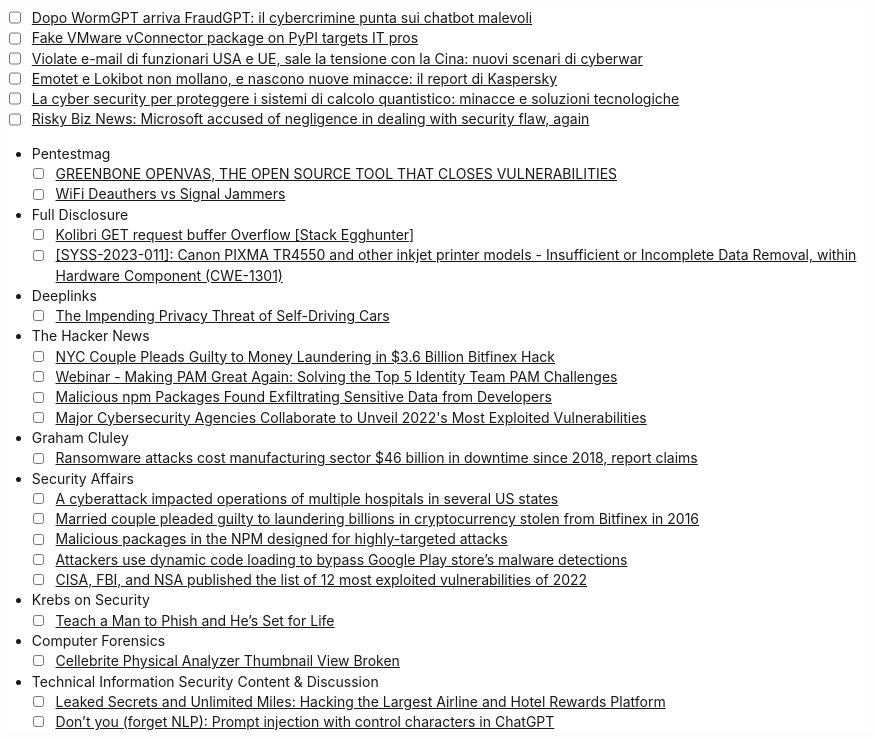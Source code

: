   - [ ] [Dopo WormGPT arriva FraudGPT: il cybercrimine punta sui chatbot malevoli](https://www.securityinfo.it/2023/08/04/dopo-wormgpt-arriva-fraudgpt-il-cybercrimine-punta-sui-chatbot-malevoli/)
  - [ ] [Fake VMware vConnector package on PyPI targets IT pros](https://www.bleepingcomputer.com/news/security/fake-vmware-vconnector-package-on-pypi-targets-it-pros/)
  - [ ] [Violate e-mail di funzionari USA e UE, sale la tensione con la Cina: nuovi scenari di cyberwar](https://www.cybersecurity360.it/cybersecurity-nazionale/violate-e-mail-di-funzionari-usa-e-ue-sale-la-tensione-con-la-cina-nuovi-scenari-di-cyberwar/)
  - [ ] [Emotet e Lokibot non mollano, e nascono nuove minacce: il report di Kaspersky](https://www.securityinfo.it/2023/08/04/emotet-e-lokibot-non-mollano-e-nascono-nuove-minacce-il-report-di-kaspersky/)
  - [ ] [La cyber security per proteggere i sistemi di calcolo quantistico: minacce e soluzioni tecnologiche](https://www.cybersecurity360.it/cultura-cyber/la-cyber-security-per-proteggere-i-sistemi-di-calcolo-quantistico-minacce-e-soluzioni-tecnologiche/)
  - [ ] [Risky Biz News: Microsoft accused of negligence in dealing with security flaw, again](https://riskybiznews.substack.com/p/risky-biz-news-microsoft-accused-977)
- Pentestmag
  - [ ] [GREENBONE OPENVAS, THE OPEN SOURCE TOOL THAT CLOSES VULNERABILITIES](https://pentestmag.com/greenbone-openvas-the-open-source-tool-that-closes-vulnerabilities/)
  - [ ] [WiFi Deauthers vs Signal Jammers](https://pentestmag.com/wifi-deauthers-vs-signal-jammers/)
- Full Disclosure
  - [ ] [Kolibri GET request buffer Overflow [Stack Egghunter]](https://seclists.org/fulldisclosure/2023/Aug/10)
  - [ ] [[SYSS-2023-011]: Canon PIXMA TR4550 and other inkjet printer models - Insufficient or Incomplete Data Removal, within Hardware Component (CWE-1301)](https://seclists.org/fulldisclosure/2023/Aug/9)
- Deeplinks
  - [ ] [The Impending Privacy Threat of Self-Driving Cars](https://www.eff.org/deeplinks/2023/08/impending-privacy-threat-self-driving-cars)
- The Hacker News
  - [ ] [NYC Couple Pleads Guilty to Money Laundering in $3.6 Billion Bitfinex Hack](https://thehackernews.com/2023/08/nyc-couple-pleads-guilty-to-money.html)
  - [ ] [Webinar - Making PAM Great Again: Solving the Top 5 Identity Team PAM Challenges](https://thehackernews.com/2023/08/webinar-making-pam-great-again-solving.html)
  - [ ] [Malicious npm Packages Found Exfiltrating Sensitive Data from Developers](https://thehackernews.com/2023/08/malicious-npm-packages-found.html)
  - [ ] [Major Cybersecurity Agencies Collaborate to Unveil 2022's Most Exploited Vulnerabilities](https://thehackernews.com/2023/08/major-cybersecurity-agencies.html)
- Graham Cluley
  - [ ] [Ransomware attacks cost manufacturing sector $46 billion in downtime since 2018, report claims](https://www.tripwire.com/state-of-security/ransomware-attacks-cost-manufacturing-sector-46-billion-downtime-2018-report)
- Security Affairs
  - [ ] [A cyberattack impacted operations of multiple hospitals in several US states](https://securityaffairs.com/149181/hacking/cyberattack-impacted-multiple-us-hospitals.html)
  - [ ] [Married couple pleaded guilty to laundering billions in cryptocurrency stolen from Bitfinex in 2016](https://securityaffairs.com/149173/cyber-crime/married-couple-pleaded-guilty-bitfinex.html)
  - [ ] [Malicious packages in the NPM designed for highly-targeted attacks](https://securityaffairs.com/149165/hacking/npm-highly-targeted-attacks.html)
  - [ ] [Attackers use dynamic code loading to bypass Google Play store’s malware detections](https://securityaffairs.com/149150/hacking/google-play-malware-versioning-evasion.html)
  - [ ] [CISA, FBI, and NSA published the list of 12 most exploited vulnerabilities of 2022](https://securityaffairs.com/149141/security/14914112-most-exploited-vulnerabilities-2022.html)
- Krebs on Security
  - [ ] [Teach a Man to Phish and He’s Set for Life](https://krebsonsecurity.com/2023/08/teach-a-man-to-phish-and-hes-set-for-life/)
- Computer Forensics
  - [ ] [Cellebrite Physical Analyzer Thumbnail View Broken](https://www.reddit.com/r/computerforensics/comments/15i0yas/cellebrite_physical_analyzer_thumbnail_view_broken/)
- Technical Information Security Content & Discussion
  - [ ] [Leaked Secrets and Unlimited Miles: Hacking the Largest Airline and Hotel Rewards Platform](https://www.reddit.com/r/netsec/comments/15hynnj/leaked_secrets_and_unlimited_miles_hacking_the/)
  - [ ] [Don’t you (forget NLP): Prompt injection with control characters in ChatGPT](https://www.reddit.com/r/netsec/comments/15hrfbq/dont_you_forget_nlp_prompt_injection_with_control/)